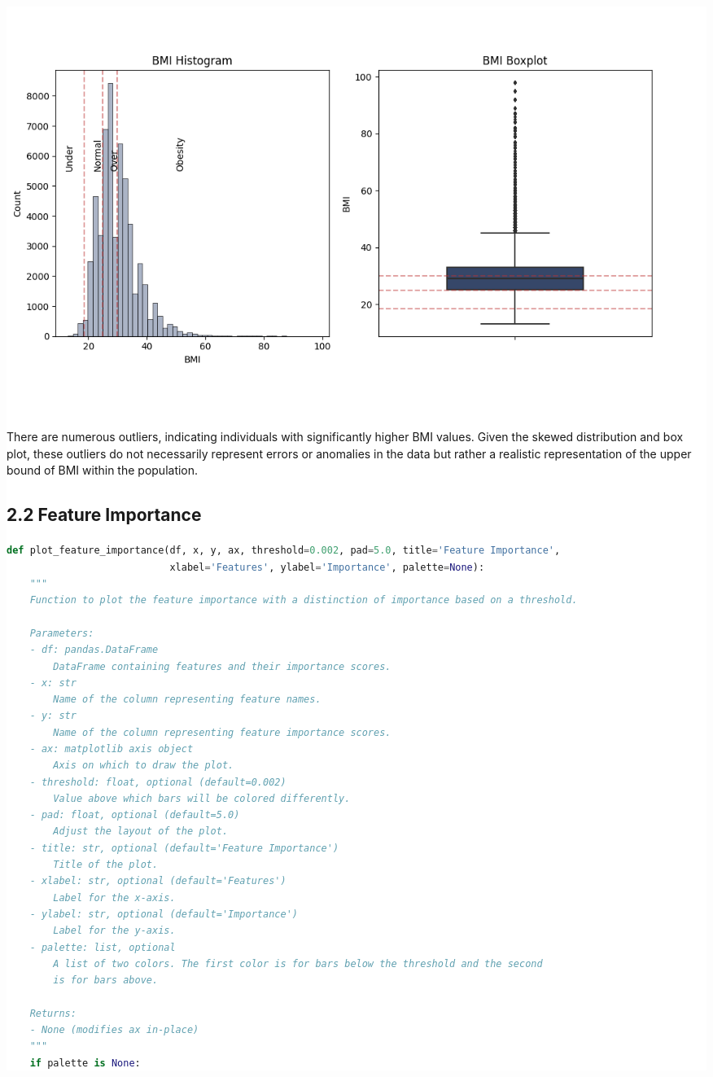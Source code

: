 <img src = "/assets/img/post4/outliers_distribution.png" width="800" height="500"/>
</center>

There are numerous outliers, indicating individuals with significantly higher BMI values. Given the skewed distribution and box plot, these outliers do not necessarily represent errors or anomalies in the data but rather a realistic representation of the upper bound of BMI within the population.

## **2.2 Feature Importance**

```python
def plot_feature_importance(df, x, y, ax, threshold=0.002, pad=5.0, title='Feature Importance', 
                            xlabel='Features', ylabel='Importance', palette=None):
    """
    Function to plot the feature importance with a distinction of importance based on a threshold.

    Parameters:
    - df: pandas.DataFrame
        DataFrame containing features and their importance scores.
    - x: str
        Name of the column representing feature names.
    - y: str
        Name of the column representing feature importance scores.
    - ax: matplotlib axis object
        Axis on which to draw the plot.
    - threshold: float, optional (default=0.002)
        Value above which bars will be colored differently.
    - pad: float, optional (default=5.0)
        Adjust the layout of the plot.
    - title: str, optional (default='Feature Importance')
        Title of the plot.
    - xlabel: str, optional (default='Features')
        Label for the x-axis.
    - ylabel: str, optional (default='Importance')
        Label for the y-axis.
    - palette: list, optional
        A list of two colors. The first color is for bars below the threshold and the second
        is for bars above.

    Returns:
    - None (modifies ax in-place)
    """
    if palette is None:
```